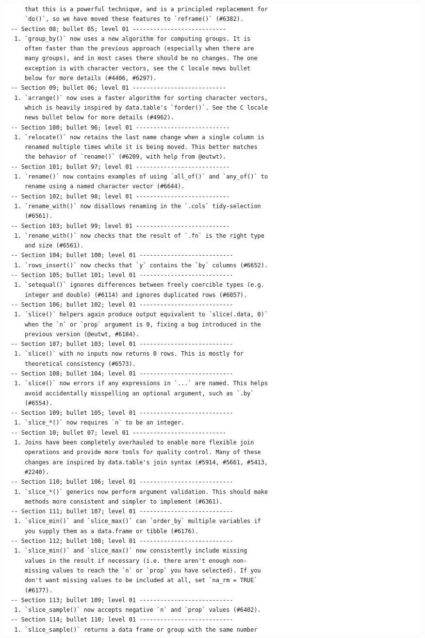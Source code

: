           that this is a powerful technique, and is a principled replacement for
          `do()`, so we have moved these features to `reframe()` (#6382).
      -- Section 08; bullet 05; level 01 ---------------------------
       1. `group_by()` now uses a new algorithm for computing groups. It is
          often faster than the previous approach (especially when there are
          many groups), and in most cases there should be no changes. The one
          exception is with character vectors, see the C locale news bullet
          below for more details (#4406, #6297).
      -- Section 09; bullet 06; level 01 ---------------------------
       1. `arrange()` now uses a faster algorithm for sorting character vectors,
          which is heavily inspired by data.table's `forder()`. See the C locale
          news bullet below for more details (#4962).
      -- Section 100; bullet 96; level 01 ---------------------------
       1. `relocate()` now retains the last name change when a single column is
          renamed multiple times while it is being moved. This better matches
          the behavior of `rename()` (#6209, with help from @​eutwt).
      -- Section 101; bullet 97; level 01 ---------------------------
       1. `rename()` now contains examples of using `all_of()` and `any_of()` to
          rename using a named character vector (#6644).
      -- Section 102; bullet 98; level 01 ---------------------------
       1. `rename_with()` now disallows renaming in the `.cols` tidy-selection
          (#6561).
      -- Section 103; bullet 99; level 01 ---------------------------
       1. `rename_with()` now checks that the result of `.fn` is the right type
          and size (#6561).
      -- Section 104; bullet 100; level 01 ---------------------------
       1. `rows_insert()` now checks that `y` contains the `by` columns (#6652).
      -- Section 105; bullet 101; level 01 ---------------------------
       1. `setequal()` ignores differences between freely coercible types (e.g.
          integer and double) (#6114) and ignores duplicated rows (#6057).
      -- Section 106; bullet 102; level 01 ---------------------------
       1. `slice()` helpers again produce output equivalent to `slice(.data, 0)`
          when the `n` or `prop` argument is 0, fixing a bug introduced in the
          previous version (@​eutwt, #6184).
      -- Section 107; bullet 103; level 01 ---------------------------
       1. `slice()` with no inputs now returns 0 rows. This is mostly for
          theoretical consistency (#6573).
      -- Section 108; bullet 104; level 01 ---------------------------
       1. `slice()` now errors if any expressions in `...` are named. This helps
          avoid accidentally misspelling an optional argument, such as `.by`
          (#6554).
      -- Section 109; bullet 105; level 01 ---------------------------
       1. `slice_*()` now requires `n` to be an integer.
      -- Section 10; bullet 07; level 01 ---------------------------
       1. Joins have been completely overhauled to enable more flexible join
          operations and provide more tools for quality control. Many of these
          changes are inspired by data.table's join syntax (#5914, #5661, #5413,
          #2240).
      -- Section 110; bullet 106; level 01 ---------------------------
       1. `slice_*()` generics now perform argument validation. This should make
          methods more consistent and simpler to implement (#6361).
      -- Section 111; bullet 107; level 01 ---------------------------
       1. `slice_min()` and `slice_max()` can `order_by` multiple variables if
          you supply them as a data.frame or tibble (#6176).
      -- Section 112; bullet 108; level 01 ---------------------------
       1. `slice_min()` and `slice_max()` now consistently include missing
          values in the result if necessary (i.e. there aren't enough non-
          missing values to reach the `n` or `prop` you have selected). If you
          don't want missing values to be included at all, set `na_rm = TRUE`
          (#6177).
      -- Section 113; bullet 109; level 01 ---------------------------
       1. `slice_sample()` now accepts negative `n` and `prop` values (#6402).
      -- Section 114; bullet 110; level 01 ---------------------------
       1. `slice_sample()` returns a data frame or group with the same number